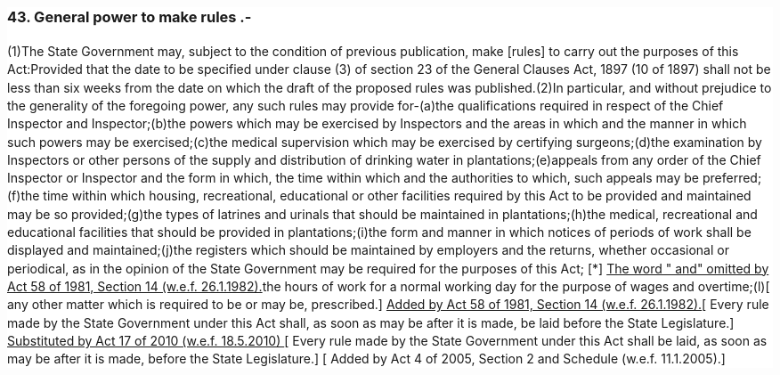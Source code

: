 ### 43. General power to make rules .-

(1)The State Government may, subject to the condition of previous publication,
make [rules] to carry out the purposes of this Act:Provided that the date to
be specified under clause (3) of section 23 of the General Clauses Act, 1897
(10 of 1897) shall not be less than six weeks from the date on which the draft
of the proposed rules was published.(2)In particular, and without prejudice to
the generality of the foregoing power, any such rules may provide for-(a)the
qualifications required in respect of the Chief Inspector and Inspector;(b)the
powers which may be exercised by Inspectors and the areas in which and the
manner in which such powers may be exercised;(c)the medical supervision which
may be exercised by certifying surgeons;(d)the examination by Inspectors or
other persons of the supply and distribution of drinking water in
plantations;(e)appeals from any order of the Chief Inspector or Inspector and
the form in which, the time within which and the authorities to which, such
appeals may be preferred;(f)the time within which housing, recreational,
educational or other facilities required by this Act to be provided and
maintained may be so provided;(g)the types of latrines and urinals that should
be maintained in plantations;(h)the medical, recreational and educational
facilities that should be provided in plantations;(i)the form and manner in
which notices of periods of work shall be displayed and maintained;(j)the
registers which should be maintained by employers and the returns, whether
occasional or periodical, as in the opinion of the State Government may be
required for the purposes of this Act; [*] [ The word " and" omitted by Act 58
of 1981, Section 14 (w.e.f. 26.1.1982).](k)the hours of work for a normal
working day for the purpose of wages and overtime;(l)[ any other matter which
is required to be or may be, prescribed.] [ Added by Act 58 of 1981, Section
14 (w.e.f. 26.1.1982).](3)[ Every rule made by the State Government under this
Act shall, as soon as may be after it is made, be laid before the State
Legislature.] [Substituted by Act 17 of 2010 (w.e.f. 18.5.2010) ](4)[ Every
rule made by the State Government under this Act shall be laid, as soon as may
be after it is made, before the State Legislature.] [ Added by Act 4 of 2005,
Section 2 and Schedule (w.e.f. 11.1.2005).]

